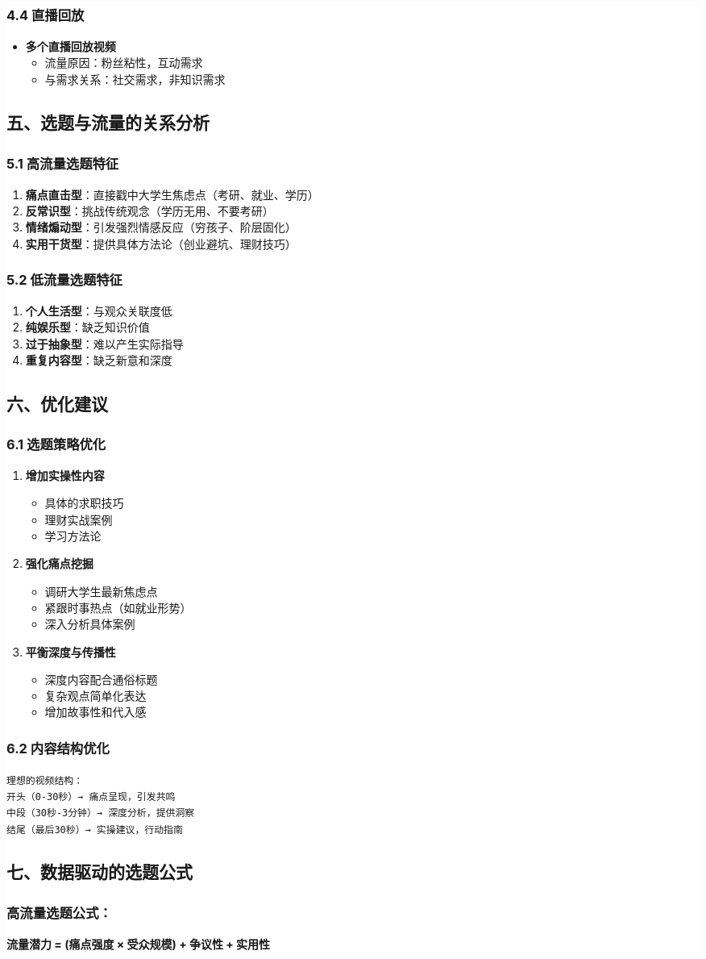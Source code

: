 ### 4.4 直播回放
- **多个直播回放视频**
  - 流量原因：粉丝粘性，互动需求
  - 与需求关系：社交需求，非知识需求

## 五、选题与流量的关系分析

### 5.1 高流量选题特征
1. **痛点直击型**：直接戳中大学生焦虑点（考研、就业、学历）
2. **反常识型**：挑战传统观念（学历无用、不要考研）
3. **情绪煽动型**：引发强烈情感反应（穷孩子、阶层固化）
4. **实用干货型**：提供具体方法论（创业避坑、理财技巧）

### 5.2 低流量选题特征
1. **个人生活型**：与观众关联度低
2. **纯娱乐型**：缺乏知识价值
3. **过于抽象型**：难以产生实际指导
4. **重复内容型**：缺乏新意和深度

## 六、优化建议

### 6.1 选题策略优化
1. **增加实操性内容**
   - 具体的求职技巧
   - 理财实战案例
   - 学习方法论

2. **强化痛点挖掘**
   - 调研大学生最新焦虑点
   - 紧跟时事热点（如就业形势）
   - 深入分析具体案例

3. **平衡深度与传播性**
   - 深度内容配合通俗标题
   - 复杂观点简单化表达
   - 增加故事性和代入感

### 6.2 内容结构优化
```
理想的视频结构：
开头（0-30秒）→ 痛点呈现，引发共鸣
中段（30秒-3分钟）→ 深度分析，提供洞察
结尾（最后30秒）→ 实操建议，行动指南
```

## 七、数据驱动的选题公式

### 高流量选题公式：
**流量潜力 = (痛点强度 × 受众规模) + 争议性 + 实用性**
